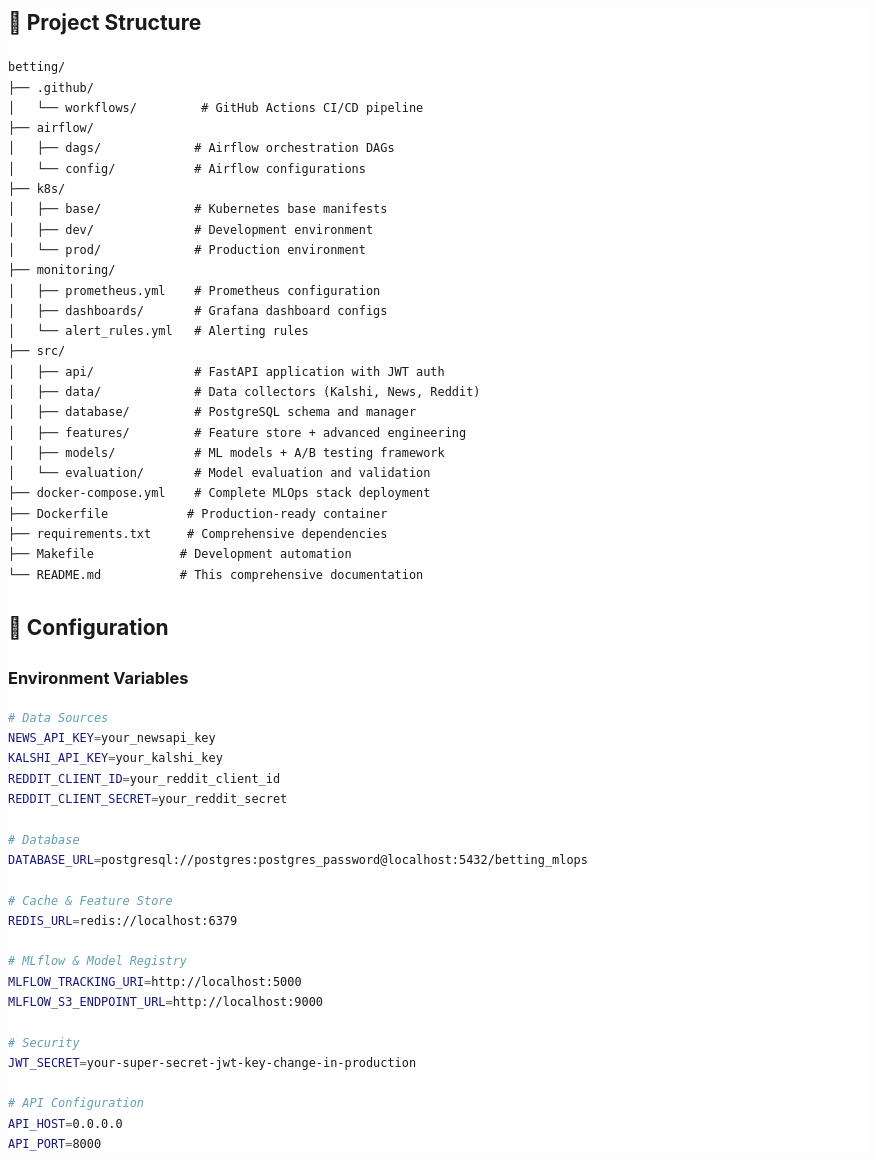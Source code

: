 ## 📁 Project Structure

```
betting/
├── .github/
│   └── workflows/         # GitHub Actions CI/CD pipeline
├── airflow/
│   ├── dags/             # Airflow orchestration DAGs
│   └── config/           # Airflow configurations
├── k8s/
│   ├── base/             # Kubernetes base manifests
│   ├── dev/              # Development environment
│   └── prod/             # Production environment
├── monitoring/
│   ├── prometheus.yml    # Prometheus configuration
│   ├── dashboards/       # Grafana dashboard configs
│   └── alert_rules.yml   # Alerting rules
├── src/
│   ├── api/              # FastAPI application with JWT auth
│   ├── data/             # Data collectors (Kalshi, News, Reddit)
│   ├── database/         # PostgreSQL schema and manager
│   ├── features/         # Feature store + advanced engineering
│   ├── models/           # ML models + A/B testing framework
│   └── evaluation/       # Model evaluation and validation
├── docker-compose.yml    # Complete MLOps stack deployment
├── Dockerfile           # Production-ready container
├── requirements.txt     # Comprehensive dependencies
├── Makefile            # Development automation
└── README.md           # This comprehensive documentation
```

## 🔧 Configuration

### Environment Variables
```bash
# Data Sources
NEWS_API_KEY=your_newsapi_key
KALSHI_API_KEY=your_kalshi_key
REDDIT_CLIENT_ID=your_reddit_client_id
REDDIT_CLIENT_SECRET=your_reddit_secret

# Database
DATABASE_URL=postgresql://postgres:postgres_password@localhost:5432/betting_mlops

# Cache & Feature Store
REDIS_URL=redis://localhost:6379

# MLflow & Model Registry
MLFLOW_TRACKING_URI=http://localhost:5000
MLFLOW_S3_ENDPOINT_URL=http://localhost:9000

# Security
JWT_SECRET=your-super-secret-jwt-key-change-in-production

# API Configuration
API_HOST=0.0.0.0
API_PORT=8000
```
